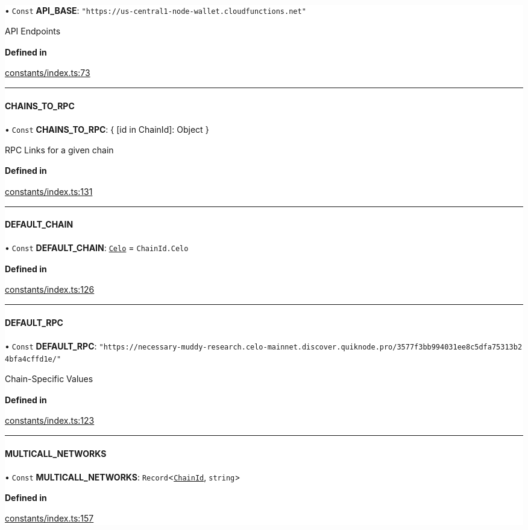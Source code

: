 • `Const` **API\_BASE**: `"https://us-central1-node-wallet.cloudfunctions.net"`

API Endpoints

**Defined in**

[constants/index.ts:73](https://github.com/Node-Fi/SDK-Core/blob/1f4f819/src/constants/index.ts#L73)

***

#### CHAINS\_TO\_RPC

• `Const` **CHAINS\_TO\_RPC**: { \[id in ChainId]: Object }

RPC Links for a given chain

**Defined in**

[constants/index.ts:131](https://github.com/Node-Fi/SDK-Core/blob/1f4f819/src/constants/index.ts#L131)

***

#### DEFAULT\_CHAIN

• `Const` **DEFAULT\_CHAIN**: [`Celo`](https://github.com/Node-Fi/Docs/blob/main/docs/enums/ChainId.md#celo) = `ChainId.Celo`

**Defined in**

[constants/index.ts:126](https://github.com/Node-Fi/SDK-Core/blob/1f4f819/src/constants/index.ts#L126)

***

#### DEFAULT\_RPC

• `Const` **DEFAULT\_RPC**: `"https://necessary-muddy-research.celo-mainnet.discover.quiknode.pro/3577f3bb994031ee8c5dfa75313b24bfa4cffd1e/"`

Chain-Specific Values

**Defined in**

[constants/index.ts:123](https://github.com/Node-Fi/SDK-Core/blob/1f4f819/src/constants/index.ts#L123)

***

#### MULTICALL\_NETWORKS

• `Const` **MULTICALL\_NETWORKS**: `Record`<[`ChainId`](https://github.com/Node-Fi/Docs/blob/main/docs/enums/ChainId.md), `string`>

**Defined in**

[constants/index.ts:157](https://github.com/Node-Fi/SDK-Core/blob/1f4f819/src/constants/index.ts#L157)
